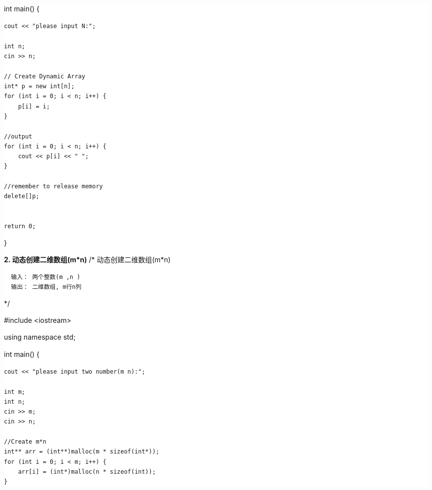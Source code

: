 int main()
{
   
    cout << "please input N:";

    int n;
    cin >> n;

    // Create Dynamic Array
    int* p = new int[n];
    for (int i = 0; i < n; i++) {
        p[i] = i;
    }

    //output
    for (int i = 0; i < n; i++) {
        cout << p[i] << " ";
    }

    //remember to release memory
    delete[]p;


    return 0;
}







**2. 动态创建二维数组(m*n)**
/*
      动态创建二维数组(m*n)

      输入： 两个整数(m ,n )
      输出： 二维数组, m行n列

 */

#include \<iostream\>

using namespace std;

int main()
{
   
    cout << "please input two number(m n):";

    int m;
    int n;
    cin >> m;
    cin >> n;

    //Create m*n
    int** arr = (int**)malloc(m * sizeof(int*));
    for (int i = 0; i < m; i++) {
        arr[i] = (int*)malloc(n * sizeof(int));
    }

